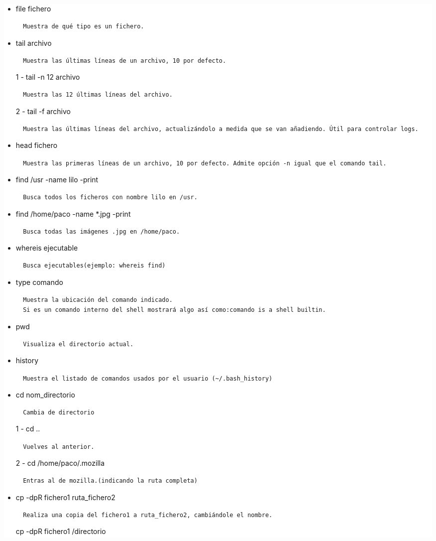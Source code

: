 - file fichero
		
		Muestra de qué tipo es un fichero.

- tail archivo
		
		Muestra las últimas líneas de un archivo, 10 por defecto.

	1 - tail -n 12 archivo
		
		Muestra las 12 últimas líneas del archivo.
      
	2 - tail -f archivo
		
		Muestra las últimas líneas del archivo, actualizándolo a medida que se van añadiendo. Útil para controlar logs.

- head fichero
		
		Muestra las primeras líneas de un archivo, 10 por defecto. Admite opción -n igual que el comando tail.

- find /usr -name lilo -print
		
		Busca todos los ficheros con nombre lilo en /usr.

- find /home/paco -name *.jpg -print
	
		Busca todas las imágenes .jpg en /home/paco.

- whereis ejecutable
		
		Busca ejecutables(ejemplo: whereis find)

- type comando
		
		Muestra la ubicación del comando indicado. 
		Si es un comando interno del shell mostrará algo así como:comando is a shell builtin.
- pwd
		
		Visualiza el directorio actual.

- history
		
		Muestra el listado de comandos usados por el usuario (~/.bash_history)

- cd nom_directorio
		
		Cambia de directorio

      	
	1 - cd ..
        
		Vuelves al anterior.
     
	2 - cd /home/paco/.mozilla
        	
		Entras al de mozilla.(indicando la ruta completa)

- cp -dpR fichero1 ruta_fichero2
		
		Realiza una copia del fichero1 a ruta_fichero2, cambiándole el nombre.

	cp -dpR fichero1 /directorio
		
